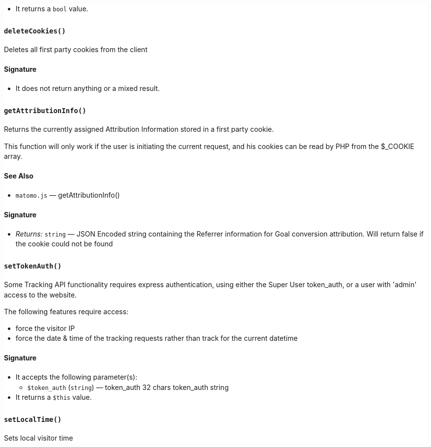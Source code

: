 - It returns a `bool` value.

<a name="deletecookies" id="deletecookies"></a>
<a name="deleteCookies" id="deleteCookies"></a>
### `deleteCookies()`

Deletes all first party cookies from the client

#### Signature

- It does not return anything or a mixed result.

<a name="getattributioninfo" id="getattributioninfo"></a>
<a name="getAttributionInfo" id="getAttributionInfo"></a>
### `getAttributionInfo()`

Returns the currently assigned Attribution Information stored in a first party cookie.

This function will only work if the user is initiating the current request, and his cookies
can be read by PHP from the $_COOKIE array.

#### See Also

- `matomo.js` &mdash; getAttributionInfo()

#### Signature


- *Returns:*  `string` &mdash;
    JSON Encoded string containing the Referrer information for Goal conversion attribution.
               Will return false if the cookie could not be found

<a name="settokenauth" id="settokenauth"></a>
<a name="setTokenAuth" id="setTokenAuth"></a>
### `setTokenAuth()`

Some Tracking API functionality requires express authentication, using either the
Super User token_auth, or a user with 'admin' access to the website.

The following features require access:
- force the visitor IP
- force the date &  time of the tracking requests rather than track for the current datetime

#### Signature

-  It accepts the following parameter(s):
    - `$token_auth` (`string`) &mdash;
       token_auth 32 chars token_auth string
- It returns a `$this` value.

<a name="setlocaltime" id="setlocaltime"></a>
<a name="setLocalTime" id="setLocalTime"></a>
### `setLocalTime()`

Sets local visitor time
